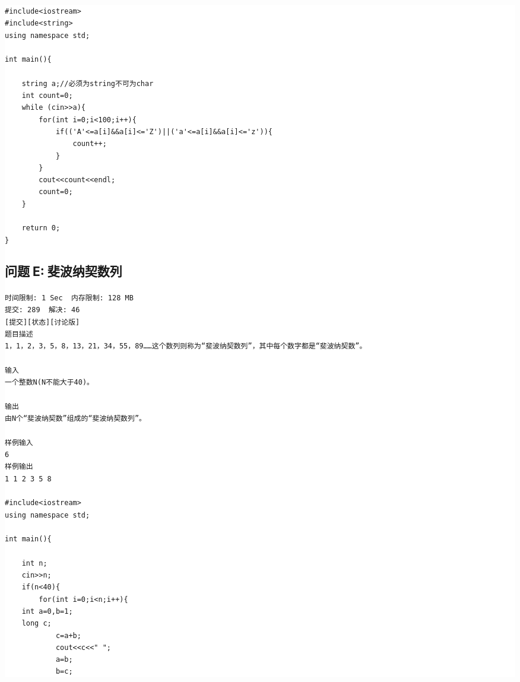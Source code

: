     #include<iostream>
    #include<string>
    using namespace std;

    int main(){
        
        string a;//必须为string不可为char
        int count=0;
        while (cin>>a){
            for(int i=0;i<100;i++){
                if(('A'<=a[i]&&a[i]<='Z')||('a'<=a[i]&&a[i]<='z')){
                    count++;
                }
            }
            cout<<count<<endl;
            count=0;
        }
        
        return 0;
    }
## 问题 E: 斐波纳契数列
    
    时间限制: 1 Sec  内存限制: 128 MB
    提交: 289  解决: 46
    [提交][状态][讨论版]
    题目描述
    1，1，2，3，5，8，13，21，34，55，89……这个数列则称为“斐波纳契数列”，其中每个数字都是“斐波纳契数”。

    输入
    一个整数N(N不能大于40)。

    输出
    由N个“斐波纳契数”组成的“斐波纳契数列”。

    样例输入
    6
    样例输出
    1 1 2 3 5 8

    #include<iostream>
    using namespace std;

    int main(){
        
        int n;
        cin>>n;
        if(n<40){
            for(int i=0;i<n;i++){
        int a=0,b=1;
        long c;
                c=a+b;
                cout<<c<<" ";
                a=b;
                b=c;
                
